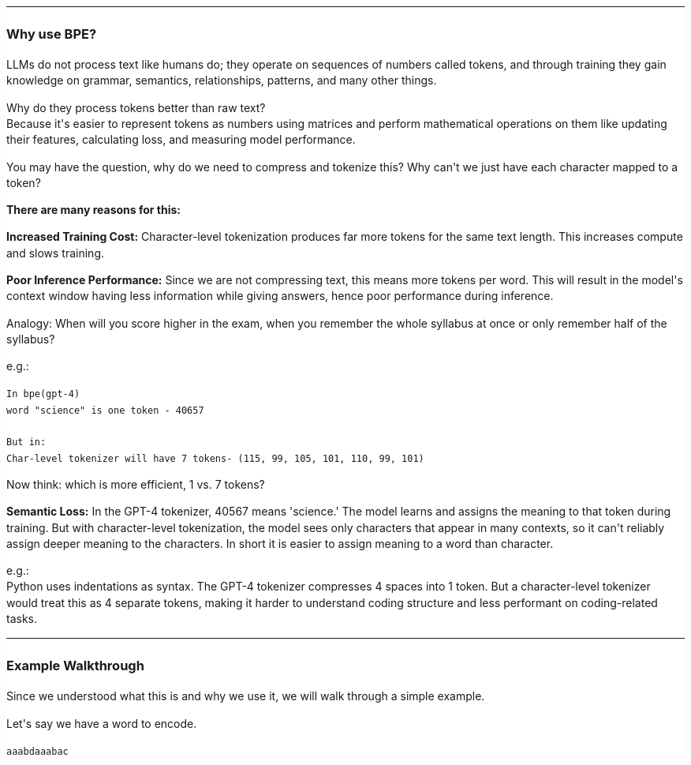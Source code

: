 
---

### Why use BPE?

LLMs do not process text like humans do; they operate on sequences of numbers called tokens, and through training they gain knowledge on grammar, semantics, relationships, patterns, and many other things.  

Why do they process tokens better than raw text?  
Because it's easier to represent tokens as numbers using matrices and perform mathematical operations on them like updating their features, calculating loss, and measuring model performance.  

You may have the question, why do we need to compress and tokenize this? Why can't we just have each character mapped to a token? 

**There are many reasons for this:**

**Increased Training Cost:** Character-level tokenization produces far more tokens for the same text length. This increases compute and slows training.

**Poor Inference Performance:** Since we are not compressing text, this means more tokens per word. This will result in the model's context window having less information while giving answers, hence poor performance during inference.  

Analogy: When will you score higher in the exam, when you remember the whole syllabus at once or only remember half of the syllabus?  

e.g.:
```
In bpe(gpt-4) 
word "science" is one token - 40657 

But in:
Char-level tokenizer will have 7 tokens- (115, 99, 105, 101, 110, 99, 101)  
```
Now think: which is more efficient, 1 vs. 7 tokens?

**Semantic Loss:** In the GPT-4 tokenizer, 40567 means 'science.' The model learns and assigns the meaning to that token during training. But with character-level tokenization, the model sees only characters that appear in many contexts, so it can't reliably assign deeper meaning to the characters. In short it is easier to assign meaning to a word than character.  

e.g.:  
Python uses indentations as syntax. The GPT-4 tokenizer compresses 4 spaces into 1 token. But a character-level tokenizer would treat this as 4 separate tokens, making it harder to understand coding structure and less performant on coding-related tasks.

----

### Example Walkthrough

Since we understood what this is and why we use it, we will walk through a simple example.

Let's say we have a word to encode.

```
aaabdaaabac
```
